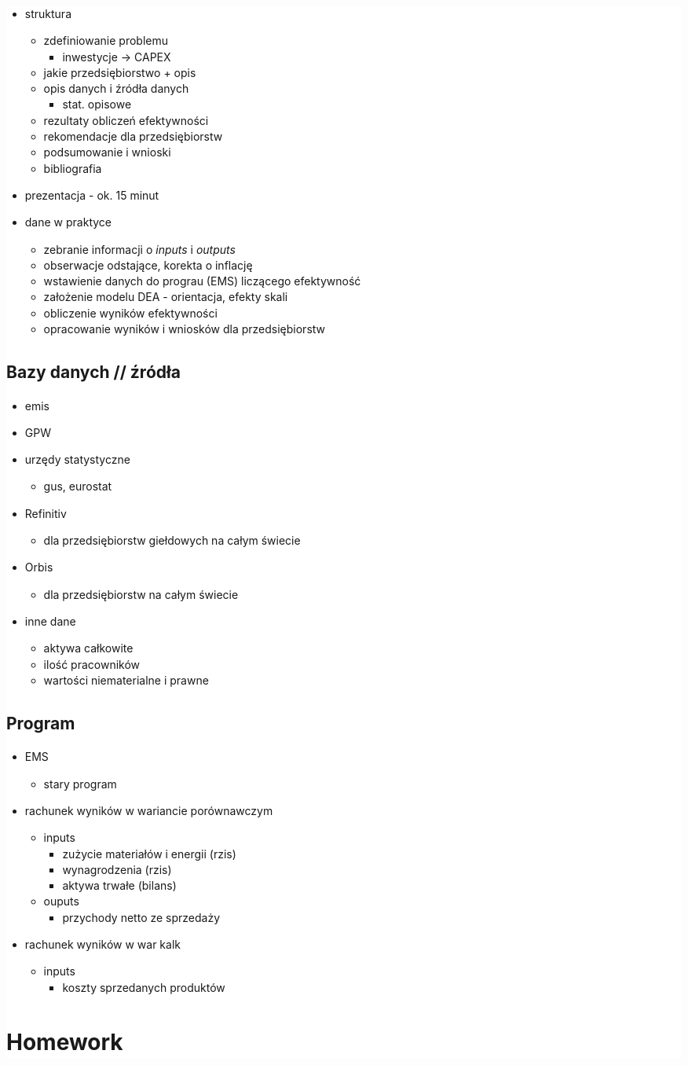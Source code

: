 - struktura  
	- zdefiniowanie problemu  
		- inwestycje -> CAPEX  
	- jakie przedsiębiorstwo + opis  
	- opis danych i źródła danych  
		- stat. opisowe  
	- rezultaty obliczeń efektywności  
	- rekomendacje dla przedsiębiorstw  
	- podsumowanie i wnioski  
	- bibliografia  
- prezentacja - ok. 15 minut  
  
- dane w praktyce  
	- zebranie informacji o *inputs* i *outputs*  
	- obserwacje odstające, korekta o inflację  
	- wstawienie danych do prograu (EMS) liczącego efektywność  
	- założenie modelu DEA - orientacja, efekty skali  
	- obliczenie wyników efektywności  
	- opracowanie wyników i wniosków dla przedsiębiorstw  
  
  
## Bazy danych // źródła  
- emis  
- GPW  
- urzędy statystyczne  
	- gus, eurostat  
- Refinitiv  
	- dla przedsiębiorstw giełdowych na całym świecie  
- Orbis  
	- dla przedsiębiorstw na całym świecie  
  
- inne dane  
	- aktywa całkowite  
	- ilość pracowników  
	- wartości niematerialne i prawne  
  
## Program  
- EMS  
	- stary program  
  
- rachunek wyników w wariancie porównawczym  
	- inputs  
		- zużycie materiałów i energii (rzis)  
		- wynagrodzenia (rzis)  
		- aktywa trwałe (bilans)  
	- ouputs  
		- przychody netto ze sprzedaży  
- rachunek wyników w war kalk  
	- inputs  
		- koszty sprzedanych produktów  
  
# Homework  
  